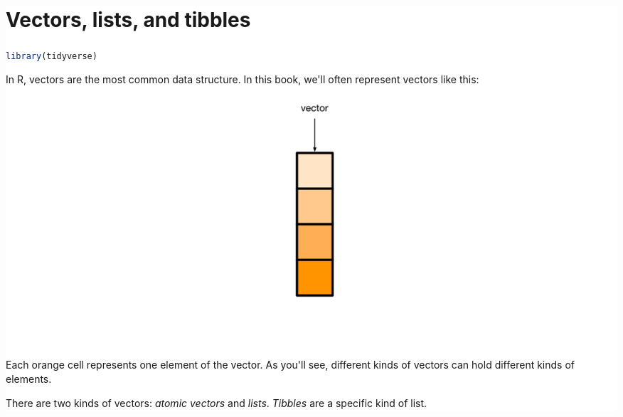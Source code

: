 # Vectors, lists, and tibbles


```r
library(tidyverse)
```

In R, vectors are the most common data structure. In this book, we'll often represent vectors like this:

<img src="images/data-structure-basics/vector.png" width="1291" style="display: block; margin: auto;" />

Each orange cell represents one element of the vector. As you'll see, different kinds of vectors can hold different kinds of elements.

There are two kinds of vectors: _atomic vectors_ and _lists_. _Tibbles_ are a specific kind of list.
